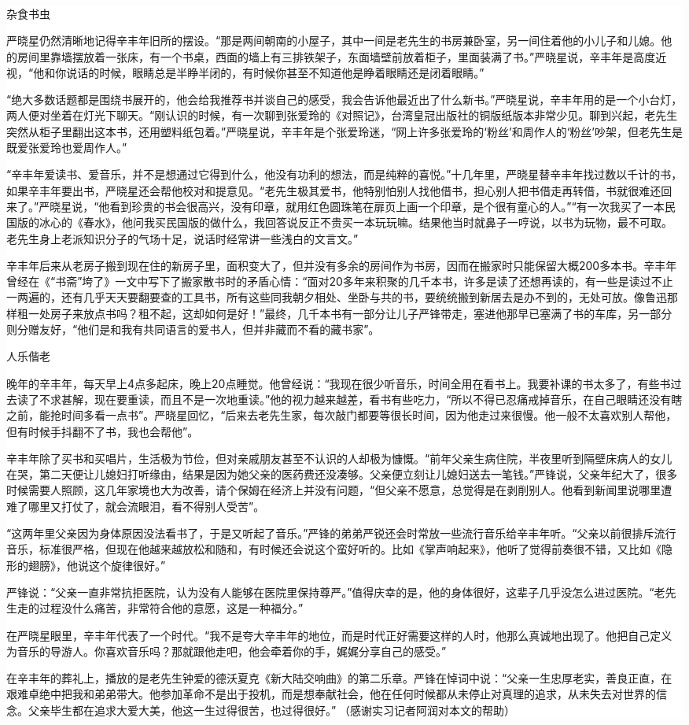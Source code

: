 



杂食书虫

严晓星仍然清晰地记得辛丰年旧所的摆设。“那是两间朝南的小屋子，其中一间是老先生的书房兼卧室，另一间住着他的小儿子和儿媳。他的房间里靠墙摆放着一张床，有一个书桌，西面的墙上有三排铁架子，东面墙壁前放着柜子，里面装满了书。”严晓星说，辛丰年是高度近视，“他和你说话的时候，眼睛总是半睁半闭的，有时候你甚至不知道他是睁着眼睛还是闭着眼睛。”

“绝大多数话题都是围绕书展开的，他会给我推荐书并谈自己的感受，我会告诉他最近出了什么新书。”严晓星说，辛丰年用的是一个小台灯，两人便对坐着在灯光下聊天。“刚认识的时候，有一次聊到张爱玲的《对照记》，台湾皇冠出版社的铜版纸版本非常少见。聊到兴起，老先生突然从柜子里翻出这本书，还用塑料纸包着。”严晓星说，辛丰年是个张爱玲迷，“网上许多张爱玲的‘粉丝’和周作人的‘粉丝’吵架，但老先生是既爱张爱玲也爱周作人。”

“辛丰年爱读书、爱音乐，并不是想通过它得到什么，他没有功利的想法，而是纯粹的喜悦。”十几年里，严晓星替辛丰年找过数以千计的书，如果辛丰年要出书，严晓星还会帮他校对和提意见。“老先生极其爱书，他特别怕别人找他借书，担心别人把书借走再转借，书就很难还回来了。”严晓星说，“他看到珍贵的书会很高兴，没有印章，就用红色圆珠笔在扉页上画一个印章，是个很有童心的人。”“有一次我买了一本民国版的冰心的《春水》，他问我买民国版的做什么，我回答说反正不贵买一本玩玩嘛。结果他当时就鼻子一哼说，以书为玩物，最不可取。老先生身上老派知识分子的气场十足，说话时经常讲一些浅白的文言文。”

辛丰年后来从老房子搬到现在住的新房子里，面积变大了，但并没有多余的房间作为书房，因而在搬家时只能保留大概200多本书。辛丰年曾经在《“书斋”垮了》一文中写下了搬家散书时的矛盾心情：“面对20多年来积聚的几千本书，许多是读了还想再读的，有一些是读过不止一两遍的，还有几乎天天要翻要查的工具书，所有这些同我朝夕相处、坐卧与共的书，要统统搬到新居去是办不到的，无处可放。像鲁迅那样租一处房子来放点书吗？租不起，这却如何是好！”最终，几千本书有一部分让儿子严锋带走，塞进他那早已塞满了书的车库，另一部分则分赠友好，“他们是和我有共同语言的爱书人，但并非藏而不看的藏书家”。

人乐偕老

晚年的辛丰年，每天早上4点多起床，晚上20点睡觉。他曾经说：“我现在很少听音乐，时间全用在看书上。我要补课的书太多了，有些书过去读了不求甚解，现在要重读，而且不是一次地重读。”他的视力越来越差，看书有些吃力，“所以不得已忍痛戒掉音乐，在自己眼睛还没有瞎之前，能抢时间多看一点书”。严晓星回忆，“后来去老先生家，每次敲门都要等很长时间，因为他走过来很慢。他一般不太喜欢别人帮他，但有时候手抖翻不了书，我也会帮他”。

辛丰年除了买书和买唱片，生活极为节俭，但对亲戚朋友甚至不认识的人却极为慷慨。“前年父亲生病住院，半夜里听到隔壁床病人的女儿在哭，第二天便让儿媳妇打听缘由，结果是因为她父亲的医药费还没凑够。父亲便立刻让儿媳妇送去一笔钱。”严锋说，父亲年纪大了，很多时候需要人照顾，这几年家境也大为改善，请个保姆在经济上并没有问题，“但父亲不愿意，总觉得是在剥削别人。他看到新闻里说哪里遭难了哪里又打仗了，就会流眼泪，看不得别人受苦”。

“这两年里父亲因为身体原因没法看书了，于是又听起了音乐。”严锋的弟弟严锐还会时常放一些流行音乐给辛丰年听。“父亲以前很排斥流行音乐，标准很严格，但现在他越来越放松和随和，有时候还会说这个蛮好听的。比如《掌声响起来》，他听了觉得前奏很不错，又比如《隐形的翅膀》，他说这个旋律很好。”

严锋说：“父亲一直非常抗拒医院，认为没有人能够在医院里保持尊严。”值得庆幸的是，他的身体很好，这辈子几乎没怎么进过医院。“老先生走的过程没什么痛苦，非常符合他的意愿，这是一种福分。”

在严晓星眼里，辛丰年代表了一个时代。“我不是夸大辛丰年的地位，而是时代正好需要这样的人时，他那么真诚地出现了。他把自己定义为音乐的导游人。你喜欢音乐吗？那就跟他走吧，他会牵着你的手，娓娓分享自己的感受。”

在辛丰年的葬礼上，播放的是老先生钟爱的德沃夏克《新大陆交响曲》的第二乐章。严锋在悼词中说：“父亲一生忠厚老实，善良正直，在艰难卓绝中把我和弟弟带大。他参加革命不是出于投机，而是想奉献社会，他在任何时候都从未停止对真理的追求，从未失去对世界的信念。父亲毕生都在追求大爱大美，他这一生过得很苦，也过得很好。”
（感谢实习记者阿润对本文的帮助）